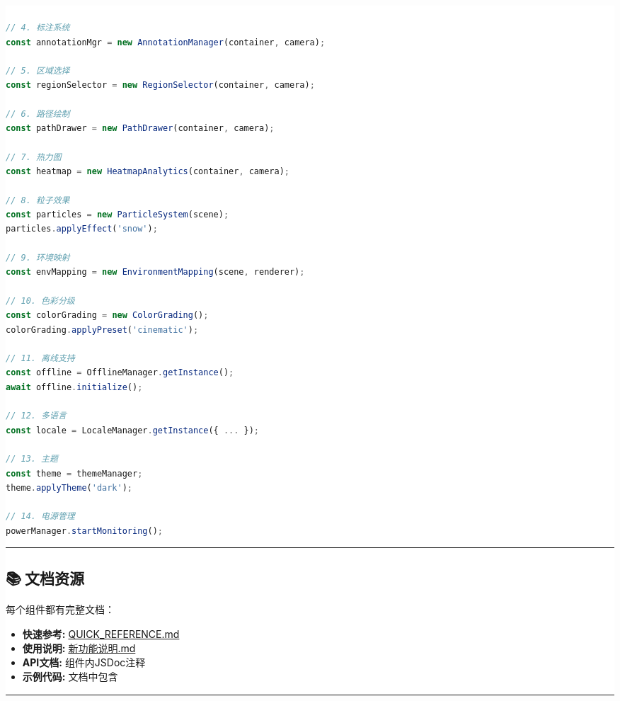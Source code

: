 ```typescript

// 4. 标注系统
const annotationMgr = new AnnotationManager(container, camera);

// 5. 区域选择
const regionSelector = new RegionSelector(container, camera);

// 6. 路径绘制
const pathDrawer = new PathDrawer(container, camera);

// 7. 热力图
const heatmap = new HeatmapAnalytics(container, camera);

// 8. 粒子效果
const particles = new ParticleSystem(scene);
particles.applyEffect('snow');

// 9. 环境映射
const envMapping = new EnvironmentMapping(scene, renderer);

// 10. 色彩分级
const colorGrading = new ColorGrading();
colorGrading.applyPreset('cinematic');

// 11. 离线支持
const offline = OfflineManager.getInstance();
await offline.initialize();

// 12. 多语言
const locale = LocaleManager.getInstance({ ... });

// 13. 主题
const theme = themeManager;
theme.applyTheme('dark');

// 14. 电源管理
powerManager.startMonitoring();
```

---

## 📚 文档资源

每个组件都有完整文档：

- **快速参考:** [QUICK_REFERENCE.md](./QUICK_REFERENCE.md)
- **使用说明:** [新功能说明.md](./新功能说明.md)
- **API文档:** 组件内JSDoc注释
- **示例代码:** 文档中包含

---
